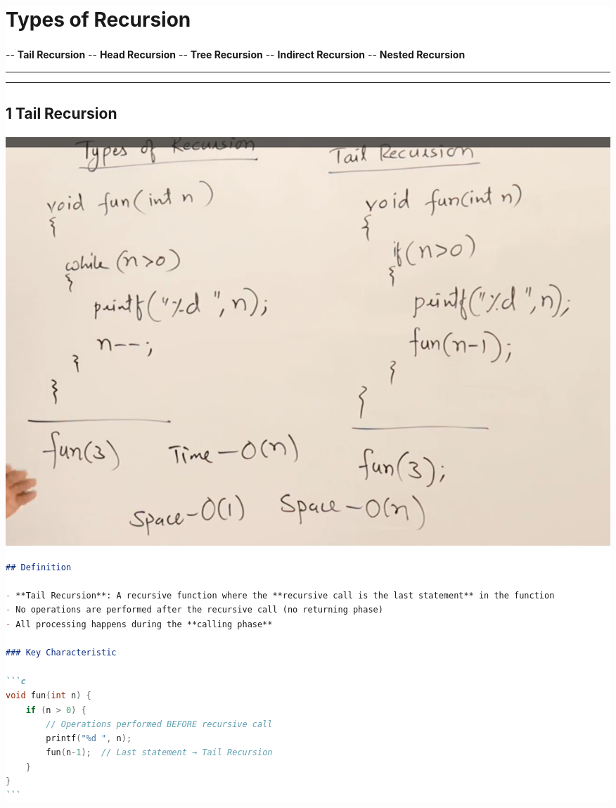 # Types of Recursion

-- **Tail Recursion**
-- **Head Recursion**
-- **Tree Recursion**
-- **Indirect Recursion**
-- **Nested Recursion**

---
**********************************************************************************************************************************************
## 1 Tail Recursion

![tail recursion](screenshots/Screenshot%202025-08-01%20143715.png)

````markdown
## Definition

- **Tail Recursion**: A recursive function where the **recursive call is the last statement** in the function
- No operations are performed after the recursive call (no returning phase)
- All processing happens during the **calling phase**

### Key Characteristic

```c
void fun(int n) {
    if (n > 0) {
        // Operations performed BEFORE recursive call
        printf("%d ", n);
        fun(n-1);  // Last statement → Tail Recursion
    }
}
```
````